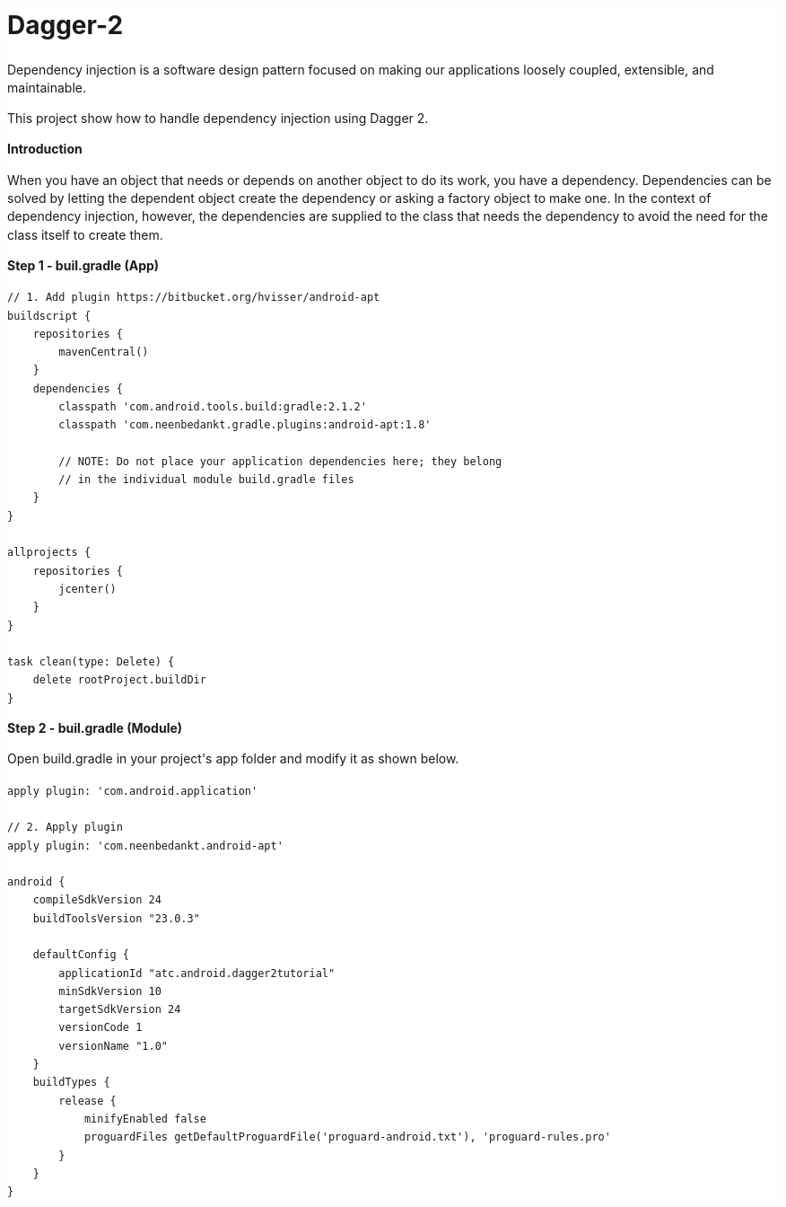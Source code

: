 # Dagger-2

Dependency injection is a software design pattern focused on making our 
applications loosely coupled, extensible, and maintainable.

This project show how to handle dependency injection using Dagger 2.

**Introduction**

When you have an object that needs or depends on another object to do its work, you have a dependency. Dependencies can be solved by letting the dependent object create the dependency or asking a factory object to make one. In the context of dependency injection, however, the dependencies are supplied to the class that needs the dependency to avoid the need for the class itself to create them. 


**Step 1 - buil.gradle (App)**

    // 1. Add plugin https://bitbucket.org/hvisser/android-apt
    buildscript {
        repositories {
            mavenCentral()
        }
        dependencies {
            classpath 'com.android.tools.build:gradle:2.1.2'
            classpath 'com.neenbedankt.gradle.plugins:android-apt:1.8'

            // NOTE: Do not place your application dependencies here; they belong
            // in the individual module build.gradle files
        }
    }

    allprojects {
        repositories {
            jcenter()
        }
    }

    task clean(type: Delete) {
        delete rootProject.buildDir
    }


**Step 2 - buil.gradle (Module)**

Open build.gradle in your project's app folder and modify it as shown below.

    apply plugin: 'com.android.application'

    // 2. Apply plugin
    apply plugin: 'com.neenbedankt.android-apt'

    android {
        compileSdkVersion 24
        buildToolsVersion "23.0.3"

        defaultConfig {
            applicationId "atc.android.dagger2tutorial"
            minSdkVersion 10
            targetSdkVersion 24
            versionCode 1
            versionName "1.0"
        }
        buildTypes {
            release {
                minifyEnabled false
                proguardFiles getDefaultProguardFile('proguard-android.txt'), 'proguard-rules.pro'
            }
        }
    }
